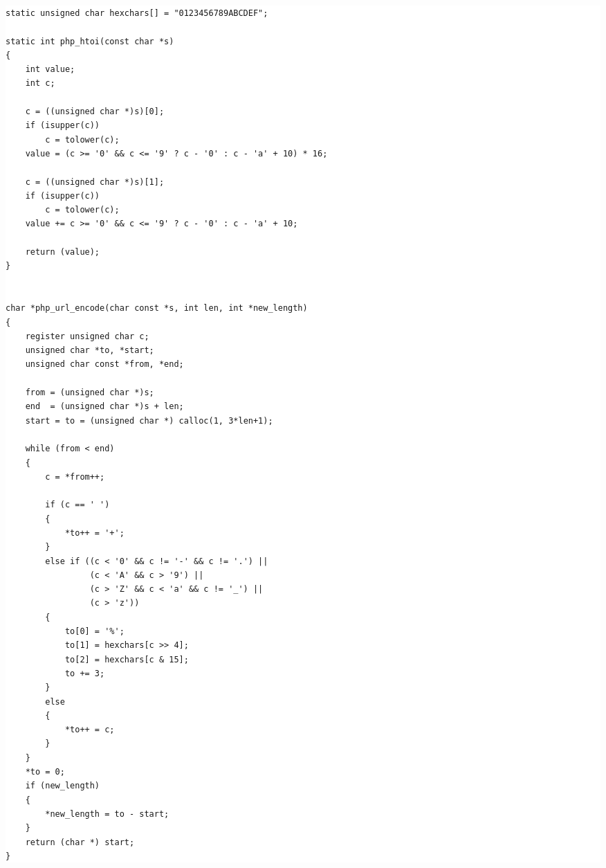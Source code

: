     static unsigned char hexchars[] = "0123456789ABCDEF";
    
    static int php_htoi(const char *s)
    {
        int value;
        int c;
        
        c = ((unsigned char *)s)[0];
        if (isupper(c))
            c = tolower(c);
        value = (c >= '0' && c <= '9' ? c - '0' : c - 'a' + 10) * 16;
        
        c = ((unsigned char *)s)[1];
        if (isupper(c))
            c = tolower(c);
        value += c >= '0' && c <= '9' ? c - '0' : c - 'a' + 10;
        
        return (value);
    }
    
    
    char *php_url_encode(char const *s, int len, int *new_length)
    {
        register unsigned char c;
        unsigned char *to, *start;
        unsigned char const *from, *end;
        
        from = (unsigned char *)s;
        end  = (unsigned char *)s + len;
        start = to = (unsigned char *) calloc(1, 3*len+1);
        
        while (from < end)
        {
            c = *from++;
            
            if (c == ' ')
            {
                *to++ = '+';
            }
            else if ((c < '0' && c != '-' && c != '.') ||
                     (c < 'A' && c > '9') ||
                     (c > 'Z' && c < 'a' && c != '_') ||
                     (c > 'z'))
            {
                to[0] = '%';
                to[1] = hexchars[c >> 4];
                to[2] = hexchars[c & 15];
                to += 3;
            }
            else
            {
                *to++ = c;
            }
        }
        *to = 0;
        if (new_length)
        {
            *new_length = to - start;
        }
        return (char *) start;
    }
    